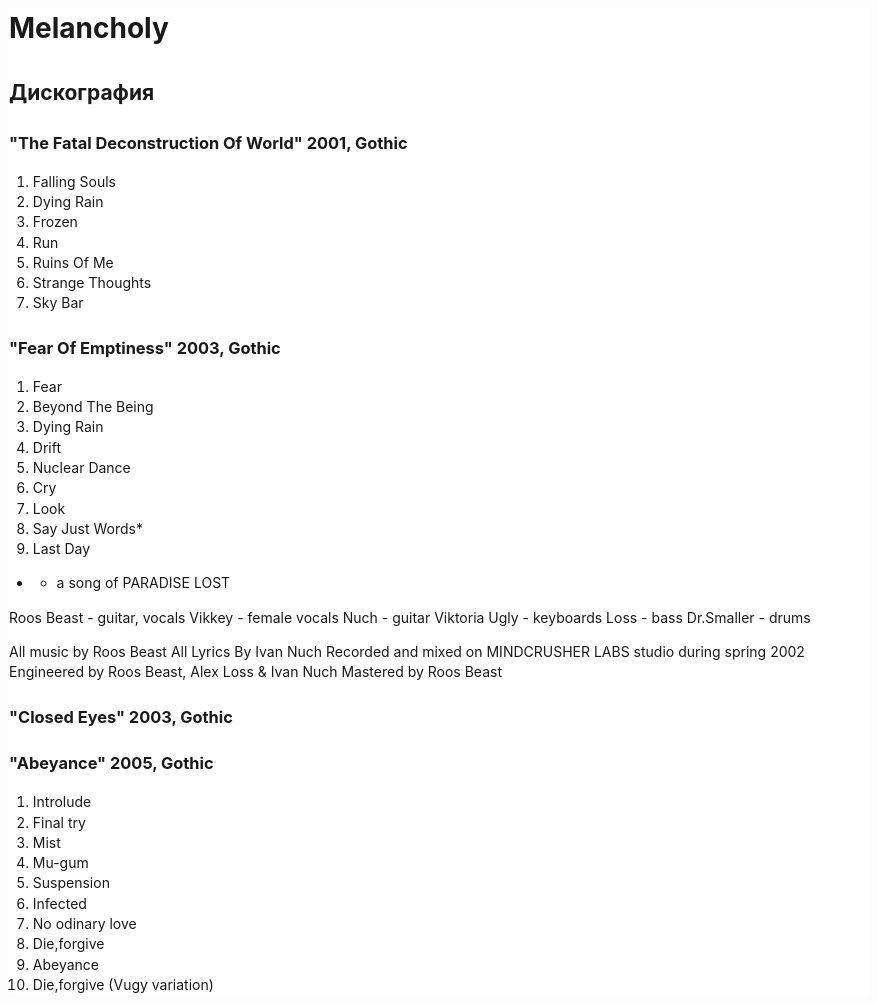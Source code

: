 # Melancholy



## Дискография

### "The Fatal Deconstruction Of World" 2001, Gothic

1. Falling Souls
2. Dying Rain
3. Frozen
4. Run
5. Ruins Of Me
6. Strange Thoughts
7. Sky Bar

### "Fear Of Emptiness" 2003, Gothic

1. Fear
2. Beyond The Being
3. Dying Rain
4. Drift
5. Nuclear Dance
6. Cry
7. Look
8. Say Just Words*
9. Last Day


* - a song of PARADISE LOST

Roos Beast - guitar, vocals
Vikkey - female vocals
Nuch - guitar
Viktoria Ugly - keyboards
Loss - bass
Dr.Smaller - drums


All music by Roos Beast
All Lyrics By Ivan Nuch
Recorded and mixed on MINDCRUSHER LABS studio during spring 2002
Engineered by Roos Beast, Alex Loss & Ivan Nuch
Mastered by Roos Beast 

### "Closed Eyes" 2003, Gothic



### "Abeyance" 2005, Gothic

1. Introlude 
2. Final try 
3. Mist 
4. Mu-gum 
5. Suspension 
6. Infected 
7. No odinary love 
8. Die,forgive 
9. Abeyance 
10. Die,forgive (Vugy variation)
